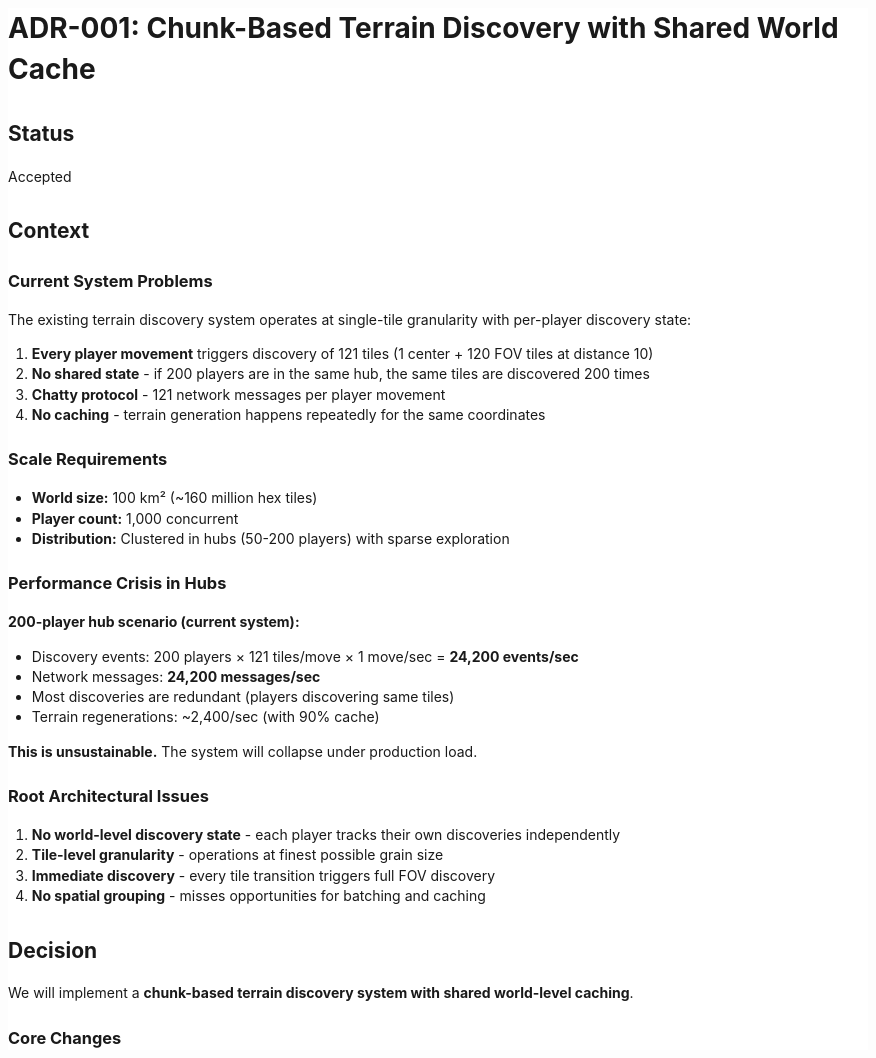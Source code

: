 # ADR-001: Chunk-Based Terrain Discovery with Shared World Cache

## Status

Accepted

## Context

### Current System Problems

The existing terrain discovery system operates at single-tile granularity with per-player discovery state:

1. **Every player movement** triggers discovery of 121 tiles (1 center + 120 FOV tiles at distance 10)
2. **No shared state** - if 200 players are in the same hub, the same tiles are discovered 200 times
3. **Chatty protocol** - 121 network messages per player movement
4. **No caching** - terrain generation happens repeatedly for the same coordinates

### Scale Requirements

- **World size:** 100 km² (~160 million hex tiles)
- **Player count:** 1,000 concurrent
- **Distribution:** Clustered in hubs (50-200 players) with sparse exploration

### Performance Crisis in Hubs

**200-player hub scenario (current system):**
- Discovery events: 200 players × 121 tiles/move × 1 move/sec = **24,200 events/sec**
- Network messages: **24,200 messages/sec**
- Most discoveries are redundant (players discovering same tiles)
- Terrain regenerations: ~2,400/sec (with 90% cache)

**This is unsustainable.** The system will collapse under production load.

### Root Architectural Issues

1. **No world-level discovery state** - each player tracks their own discoveries independently
2. **Tile-level granularity** - operations at finest possible grain size
3. **Immediate discovery** - every tile transition triggers full FOV discovery
4. **No spatial grouping** - misses opportunities for batching and caching

## Decision

We will implement a **chunk-based terrain discovery system with shared world-level caching**.

### Core Changes
